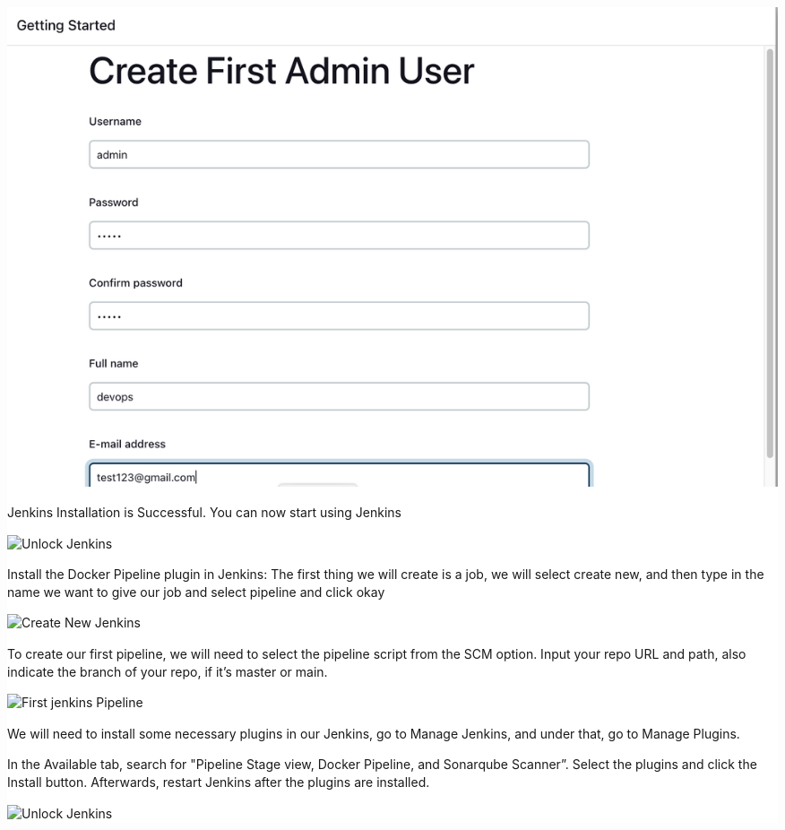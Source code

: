 ![Create Jenkins user](./img/create-jenkinsuser.png)

Jenkins Installation is Successful. You can now start using Jenkins

![Unlock Jenkins](./img/ready-jenkins.png)

Install the Docker Pipeline plugin in Jenkins:
The first thing we will create is a job, we will select create new, and then type in the name we want to give our job and select pipeline and click okay

![Create New Jenkins](./img/new-job.png)

To create our first pipeline, we will need to select the pipeline script from the SCM option. Input your repo URL and path, also indicate the branch of your repo, if it’s master or main.

![First jenkins Pipeline](./img/pipeline.png)

We will need to install some necessary plugins in our Jenkins, go to Manage Jenkins, and under that, go to Manage Plugins.

In the Available tab, search for "Pipeline Stage view, Docker Pipeline, and Sonarqube Scanner”. Select the plugins and click the Install button. Afterwards, restart Jenkins after the plugins are installed.

![Unlock Jenkins](./img/install-plugins.png)
